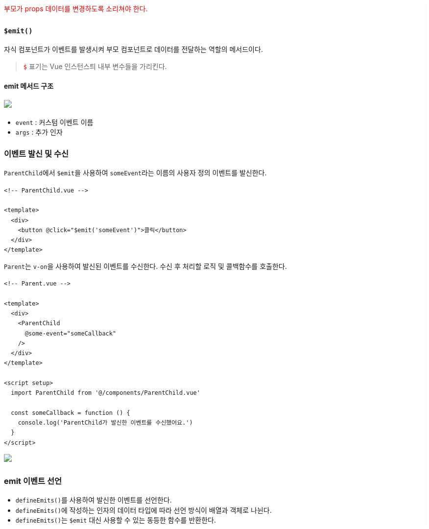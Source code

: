 <span style="color: red;">부모가 props 데이터를 변경하도록 소리쳐야 한다.</span>

### `$emit()`
자식 컴포넌트가 이벤트를 발생시켜 부모 컴포넌트로 데이터를 전달하는 역할의 메서드이다.

> <span style="color: red;">`$`</span> 표기는 Vue 인스턴스틔 내부 변수들을 가리킨다.

#### emit 메서드 구조
![](https://velog.velcdn.com/images/pyoung/post/62ace984-1078-45cc-a335-e0ebf7bf4f16/image.png)

- `event` : 커스텀 이벤트 이름
- `args` : 추가 인자

### 이벤트 발신 및 수신
`ParentChild`에서 `$emit`을 사용하여 `someEvent`라는 이름의 사용자 정의 이벤트를 발신한다.
```vue
<!-- ParentChild.vue -->

<template>
  <div>
    <button @click="$emit('someEvent')">클릭</button>
  </div>
</template>
```

`Parent`는 `v-on`을 사용하여 발신된 이벤트를 수신한다. 수신 후 처리할 로직 및 콜백함수를 호출한다.
```vue
<!-- Parent.vue -->

<template>
  <div>
    <ParentChild
      @some-event="someCallback"
    />
  </div>
</template>

<script setup>
  import ParentChild from '@/components/ParentChild.vue'

  const someCallback = function () {
    console.log('ParentChild가 발신한 이벤트를 수신했어요.')
  }
</script>
```
![](https://velog.velcdn.com/images/pyoung/post/acde6fd2-a2e3-448b-88ef-82bcd4e7573e/image.png)

### emit 이벤트 선언
- `defineEmits()`를 사용하여 발신한 이벤트를 선언한다.
- `defineEmits()`에 작성하는 인자의 데이터 타입에 따라 선언 방식이 배열과 객체로 나뉜다.
- `defineEmits()`는 `$emit` 대신 사용할 수 있는 동등한 함수를 반환한다.
